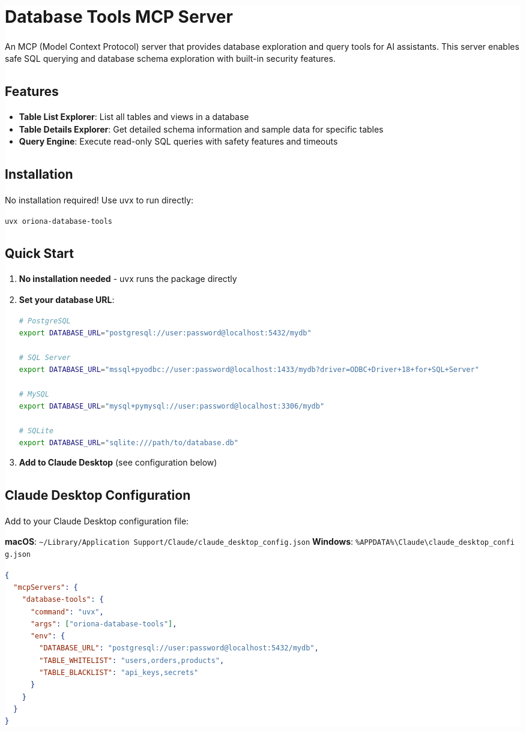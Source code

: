 # Database Tools MCP Server

An MCP (Model Context Protocol) server that provides database exploration and query tools for AI assistants. This server enables safe SQL querying and database schema exploration with built-in security features.

## Features

- **Table List Explorer**: List all tables and views in a database
- **Table Details Explorer**: Get detailed schema information and sample data for specific tables
- **Query Engine**: Execute read-only SQL queries with safety features and timeouts

## Installation

No installation required! Use uvx to run directly:

```bash
uvx oriona-database-tools
```

## Quick Start

1. **No installation needed** - uvx runs the package directly

2. **Set your database URL**:

   ```bash
   # PostgreSQL
   export DATABASE_URL="postgresql://user:password@localhost:5432/mydb"

   # SQL Server
   export DATABASE_URL="mssql+pyodbc://user:password@localhost:1433/mydb?driver=ODBC+Driver+18+for+SQL+Server"

   # MySQL
   export DATABASE_URL="mysql+pymysql://user:password@localhost:3306/mydb"

   # SQLite
   export DATABASE_URL="sqlite:///path/to/database.db"
   ```

3. **Add to Claude Desktop** (see configuration below)

## Claude Desktop Configuration

Add to your Claude Desktop configuration file:

**macOS**: `~/Library/Application Support/Claude/claude_desktop_config.json`
**Windows**: `%APPDATA%\Claude\claude_desktop_config.json`

```json
{
  "mcpServers": {
    "database-tools": {
      "command": "uvx",
      "args": ["oriona-database-tools"],
      "env": {
        "DATABASE_URL": "postgresql://user:password@localhost:5432/mydb",
        "TABLE_WHITELIST": "users,orders,products",
        "TABLE_BLACKLIST": "api_keys,secrets"
      }
    }
  }
}
```
